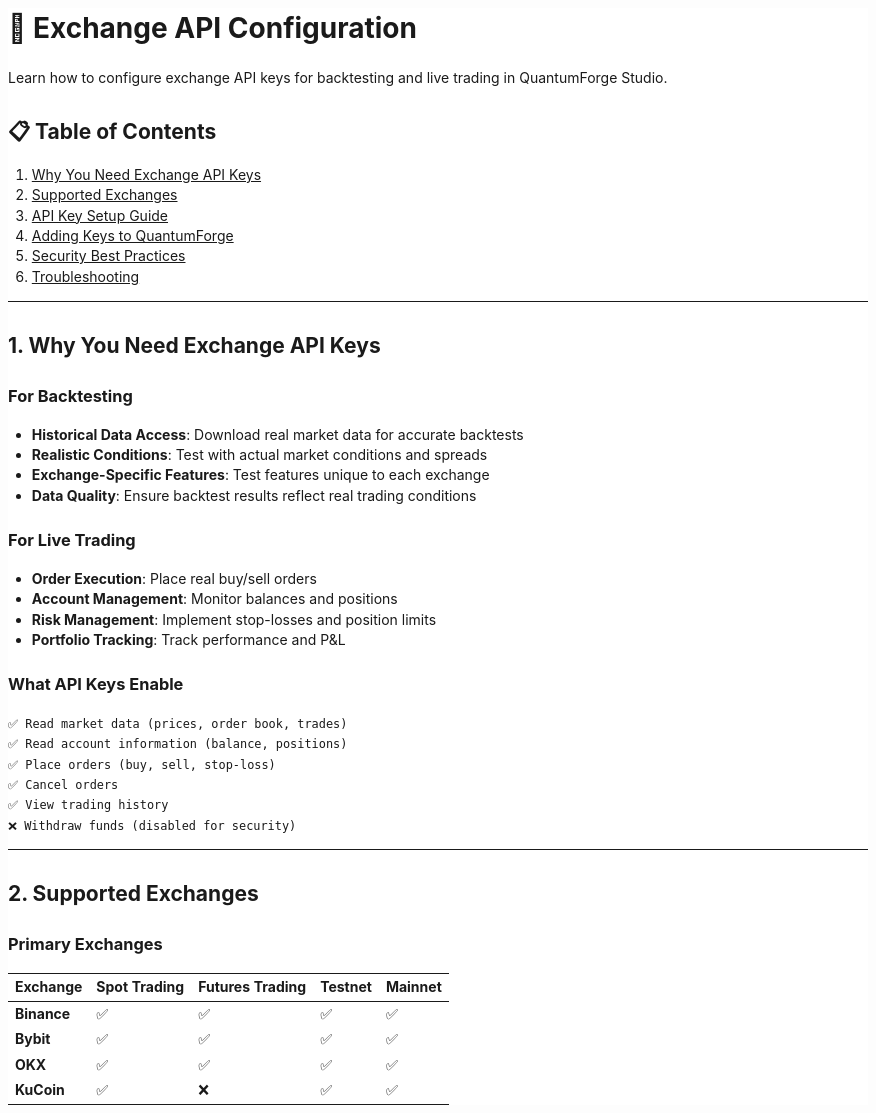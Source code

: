 # 🔑 Exchange API Configuration

Learn how to configure exchange API keys for backtesting and live trading in QuantumForge Studio.

## 📋 Table of Contents

1. [Why You Need Exchange API Keys](#why-you-need-exchange-api-keys)
2. [Supported Exchanges](#supported-exchanges)
3. [API Key Setup Guide](#api-key-setup-guide)
4. [Adding Keys to QuantumForge](#adding-keys-to-quantumforge)
5. [Security Best Practices](#security-best-practices)
6. [Troubleshooting](#troubleshooting)

---

## 1. Why You Need Exchange API Keys

### For Backtesting
- **Historical Data Access**: Download real market data for accurate backtests
- **Realistic Conditions**: Test with actual market conditions and spreads
- **Exchange-Specific Features**: Test features unique to each exchange
- **Data Quality**: Ensure backtest results reflect real trading conditions

### For Live Trading
- **Order Execution**: Place real buy/sell orders
- **Account Management**: Monitor balances and positions
- **Risk Management**: Implement stop-losses and position limits
- **Portfolio Tracking**: Track performance and P&L

### What API Keys Enable
```
✅ Read market data (prices, order book, trades)
✅ Read account information (balance, positions)
✅ Place orders (buy, sell, stop-loss)
✅ Cancel orders
✅ View trading history
❌ Withdraw funds (disabled for security)
```

---

## 2. Supported Exchanges

### Primary Exchanges

| Exchange | Spot Trading | Futures Trading | Testnet | Mainnet |
|----------|--------------|------------------|---------|---------|
| **Binance** | ✅ | ✅ | ✅ | ✅ |
| **Bybit** | ✅ | ✅ | ✅ | ✅ |
| **OKX** | ✅ | ✅ | ✅ | ✅ |
| **KuCoin** | ✅ | ❌ | ✅ | ✅ |
